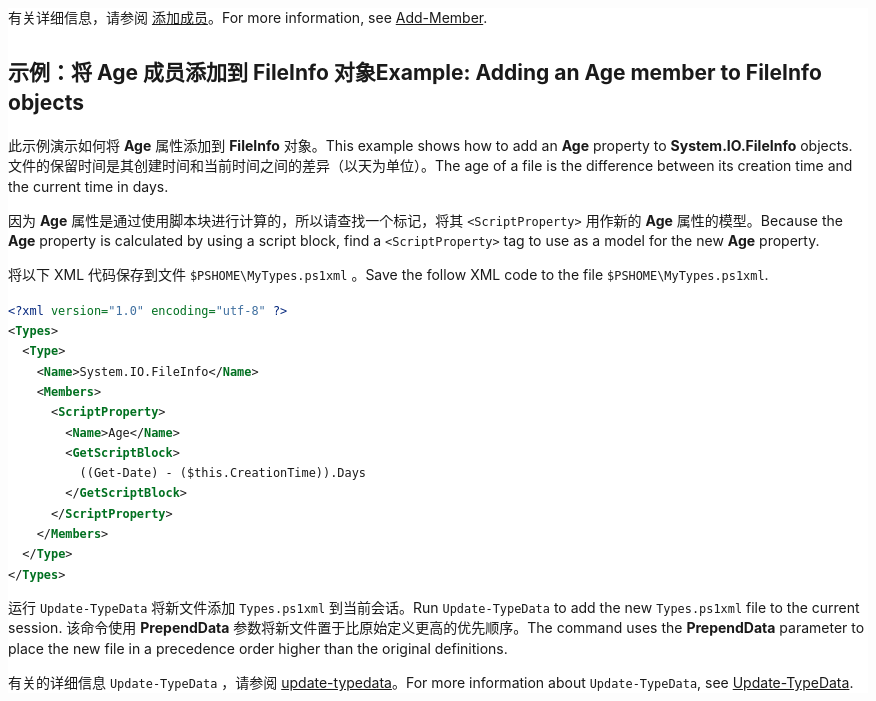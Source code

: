 <span data-ttu-id="10347-162">有关详细信息，请参阅 [添加成员](xref:Microsoft.PowerShell.Utility.Add-Member)。</span><span class="sxs-lookup"><span data-stu-id="10347-162">For more information, see [Add-Member](xref:Microsoft.PowerShell.Utility.Add-Member).</span></span>

## <a name="example-adding-an-age-member-to-fileinfo-objects"></a><span data-ttu-id="10347-163">示例：将 Age 成员添加到 FileInfo 对象</span><span class="sxs-lookup"><span data-stu-id="10347-163">Example: Adding an Age member to FileInfo objects</span></span>

<span data-ttu-id="10347-164">此示例演示如何将 **Age** 属性添加到 **FileInfo** 对象。</span><span class="sxs-lookup"><span data-stu-id="10347-164">This example shows how to add an **Age** property to **System.IO.FileInfo** objects.</span></span> <span data-ttu-id="10347-165">文件的保留时间是其创建时间和当前时间之间的差异（以天为单位）。</span><span class="sxs-lookup"><span data-stu-id="10347-165">The age of a file is the difference between its creation time and the current time in days.</span></span>

<span data-ttu-id="10347-166">因为 **Age** 属性是通过使用脚本块进行计算的，所以请查找一个标记，将其 `<ScriptProperty>` 用作新的 **Age** 属性的模型。</span><span class="sxs-lookup"><span data-stu-id="10347-166">Because the **Age** property is calculated by using a script block, find a `<ScriptProperty>` tag to use as a model for the new **Age** property.</span></span>

<span data-ttu-id="10347-167">将以下 XML 代码保存到文件 `$PSHOME\MyTypes.ps1xml` 。</span><span class="sxs-lookup"><span data-stu-id="10347-167">Save the follow XML code to the file `$PSHOME\MyTypes.ps1xml`.</span></span>

```xml
<?xml version="1.0" encoding="utf-8" ?>
<Types>
  <Type>
    <Name>System.IO.FileInfo</Name>
    <Members>
      <ScriptProperty>
        <Name>Age</Name>
        <GetScriptBlock>
          ((Get-Date) - ($this.CreationTime)).Days
        </GetScriptBlock>
      </ScriptProperty>
    </Members>
  </Type>
</Types>
```

<span data-ttu-id="10347-168">运行 `Update-TypeData` 将新文件添加 `Types.ps1xml` 到当前会话。</span><span class="sxs-lookup"><span data-stu-id="10347-168">Run `Update-TypeData` to add the new `Types.ps1xml` file to the current session.</span></span> <span data-ttu-id="10347-169">该命令使用 **PrependData** 参数将新文件置于比原始定义更高的优先顺序。</span><span class="sxs-lookup"><span data-stu-id="10347-169">The command uses the **PrependData** parameter to place the new file in a precedence order higher than the original definitions.</span></span>

<span data-ttu-id="10347-170">有关的详细信息 `Update-TypeData` ，请参阅 [update-typedata](xref:Microsoft.PowerShell.Utility.Update-TypeData)。</span><span class="sxs-lookup"><span data-stu-id="10347-170">For more information about `Update-TypeData`, see [Update-TypeData](xref:Microsoft.PowerShell.Utility.Update-TypeData).</span></span>
